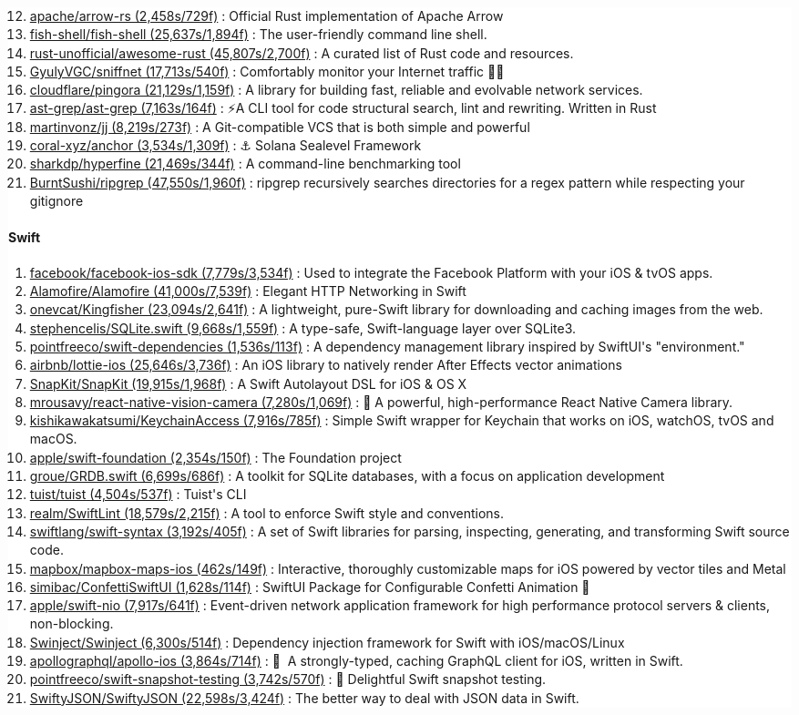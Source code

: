12. [apache/arrow-rs (2,458s/729f)](https://github.com/apache/arrow-rs) : Official Rust implementation of Apache Arrow
13. [fish-shell/fish-shell (25,637s/1,894f)](https://github.com/fish-shell/fish-shell) : The user-friendly command line shell.
14. [rust-unofficial/awesome-rust (45,807s/2,700f)](https://github.com/rust-unofficial/awesome-rust) : A curated list of Rust code and resources.
15. [GyulyVGC/sniffnet (17,713s/540f)](https://github.com/GyulyVGC/sniffnet) : Comfortably monitor your Internet traffic 🕵️‍♂️
16. [cloudflare/pingora (21,129s/1,159f)](https://github.com/cloudflare/pingora) : A library for building fast, reliable and evolvable network services.
17. [ast-grep/ast-grep (7,163s/164f)](https://github.com/ast-grep/ast-grep) : ⚡A CLI tool for code structural search, lint and rewriting. Written in Rust
18. [martinvonz/jj (8,219s/273f)](https://github.com/martinvonz/jj) : A Git-compatible VCS that is both simple and powerful
19. [coral-xyz/anchor (3,534s/1,309f)](https://github.com/coral-xyz/anchor) : ⚓ Solana Sealevel Framework
20. [sharkdp/hyperfine (21,469s/344f)](https://github.com/sharkdp/hyperfine) : A command-line benchmarking tool
21. [BurntSushi/ripgrep (47,550s/1,960f)](https://github.com/BurntSushi/ripgrep) : ripgrep recursively searches directories for a regex pattern while respecting your gitignore

#### Swift
1. [facebook/facebook-ios-sdk (7,779s/3,534f)](https://github.com/facebook/facebook-ios-sdk) : Used to integrate the Facebook Platform with your iOS & tvOS apps.
2. [Alamofire/Alamofire (41,000s/7,539f)](https://github.com/Alamofire/Alamofire) : Elegant HTTP Networking in Swift
3. [onevcat/Kingfisher (23,094s/2,641f)](https://github.com/onevcat/Kingfisher) : A lightweight, pure-Swift library for downloading and caching images from the web.
4. [stephencelis/SQLite.swift (9,668s/1,559f)](https://github.com/stephencelis/SQLite.swift) : A type-safe, Swift-language layer over SQLite3.
5. [pointfreeco/swift-dependencies (1,536s/113f)](https://github.com/pointfreeco/swift-dependencies) : A dependency management library inspired by SwiftUI's "environment."
6. [airbnb/lottie-ios (25,646s/3,736f)](https://github.com/airbnb/lottie-ios) : An iOS library to natively render After Effects vector animations
7. [SnapKit/SnapKit (19,915s/1,968f)](https://github.com/SnapKit/SnapKit) : A Swift Autolayout DSL for iOS & OS X
8. [mrousavy/react-native-vision-camera (7,280s/1,069f)](https://github.com/mrousavy/react-native-vision-camera) : 📸 A powerful, high-performance React Native Camera library.
9. [kishikawakatsumi/KeychainAccess (7,916s/785f)](https://github.com/kishikawakatsumi/KeychainAccess) : Simple Swift wrapper for Keychain that works on iOS, watchOS, tvOS and macOS.
10. [apple/swift-foundation (2,354s/150f)](https://github.com/apple/swift-foundation) : The Foundation project
11. [groue/GRDB.swift (6,699s/686f)](https://github.com/groue/GRDB.swift) : A toolkit for SQLite databases, with a focus on application development
12. [tuist/tuist (4,504s/537f)](https://github.com/tuist/tuist) : Tuist's CLI
13. [realm/SwiftLint (18,579s/2,215f)](https://github.com/realm/SwiftLint) : A tool to enforce Swift style and conventions.
14. [swiftlang/swift-syntax (3,192s/405f)](https://github.com/swiftlang/swift-syntax) : A set of Swift libraries for parsing, inspecting, generating, and transforming Swift source code.
15. [mapbox/mapbox-maps-ios (462s/149f)](https://github.com/mapbox/mapbox-maps-ios) : Interactive, thoroughly customizable maps for iOS powered by vector tiles and Metal
16. [simibac/ConfettiSwiftUI (1,628s/114f)](https://github.com/simibac/ConfettiSwiftUI) : SwiftUI Package for Configurable Confetti Animation 🎉
17. [apple/swift-nio (7,917s/641f)](https://github.com/apple/swift-nio) : Event-driven network application framework for high performance protocol servers & clients, non-blocking.
18. [Swinject/Swinject (6,300s/514f)](https://github.com/Swinject/Swinject) : Dependency injection framework for Swift with iOS/macOS/Linux
19. [apollographql/apollo-ios (3,864s/714f)](https://github.com/apollographql/apollo-ios) : 📱  A strongly-typed, caching GraphQL client for iOS, written in Swift.
20. [pointfreeco/swift-snapshot-testing (3,742s/570f)](https://github.com/pointfreeco/swift-snapshot-testing) : 📸 Delightful Swift snapshot testing.
21. [SwiftyJSON/SwiftyJSON (22,598s/3,424f)](https://github.com/SwiftyJSON/SwiftyJSON) : The better way to deal with JSON data in Swift.
